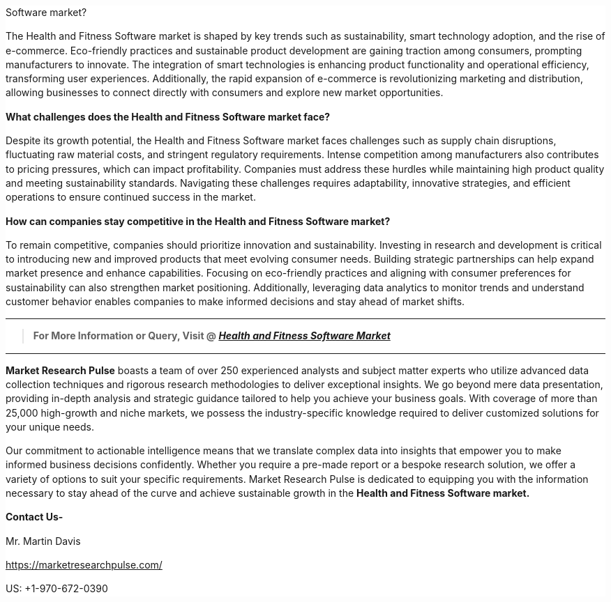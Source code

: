Software market?</strong></p><p>The Health and Fitness Software market is shaped by key trends such as sustainability, smart technology adoption, and the rise of e-commerce. Eco-friendly practices and sustainable product development are gaining traction among consumers, prompting manufacturers to innovate. The integration of smart technologies is enhancing product functionality and operational efficiency, transforming user experiences. Additionally, the rapid expansion of e-commerce is revolutionizing marketing and distribution, allowing businesses to connect directly with consumers and explore new market opportunities.</p><p><strong>What challenges does the Health and Fitness Software market face?</strong></p><p>Despite its growth potential, the Health and Fitness Software market faces challenges such as supply chain disruptions, fluctuating raw material costs, and stringent regulatory requirements. Intense competition among manufacturers also contributes to pricing pressures, which can impact profitability. Companies must address these hurdles while maintaining high product quality and meeting sustainability standards. Navigating these challenges requires adaptability, innovative strategies, and efficient operations to ensure continued success in the market.</p><p><strong>How can companies stay competitive in the Health and Fitness Software market?</strong></p><p>To remain competitive, companies should prioritize innovation and sustainability. Investing in research and development is critical to introducing new and improved products that meet evolving consumer needs. Building strategic partnerships can help expand market presence and enhance capabilities. Focusing on eco-friendly practices and aligning with consumer preferences for sustainability can also strengthen market positioning. Additionally, leveraging data analytics to monitor trends and understand customer behavior enables companies to make informed decisions and stay ahead of market shifts.</p><hr /><blockquote><p><strong>For More Information or Query, Visit @&nbsp;<em><a href="https://marketresearchpulse.com/report/86384/health-and-fitness-software-market?utm_source=Linkedin&utm_medium=025">Health and Fitness Software Market</a></em></strong></p></blockquote><hr /><p><strong>Market Research Pulse</strong> boasts a team of over 250 experienced analysts and subject matter experts who utilize advanced data collection techniques and rigorous research methodologies to deliver exceptional insights. We go beyond mere data presentation, providing in-depth analysis and strategic guidance tailored to help you achieve your business goals. With coverage of more than 25,000 high-growth and niche markets, we possess the industry-specific knowledge required to deliver customized solutions for your unique needs.</p><p>Our commitment to actionable intelligence means that we translate complex data into insights that empower you to make informed business decisions confidently. Whether you require a pre-made report or a bespoke research solution, we offer a variety of options to suit your specific requirements. Market Research Pulse is dedicated to equipping you with the information necessary to stay ahead of the curve and achieve sustainable growth in the <strong>Health and Fitness Software market.</strong></p><p><strong>Contact Us-</strong></p><p>Mr. Martin Davis</p><p>https://marketresearchpulse.com/</p><p>US: +1-970-672-0390</p>